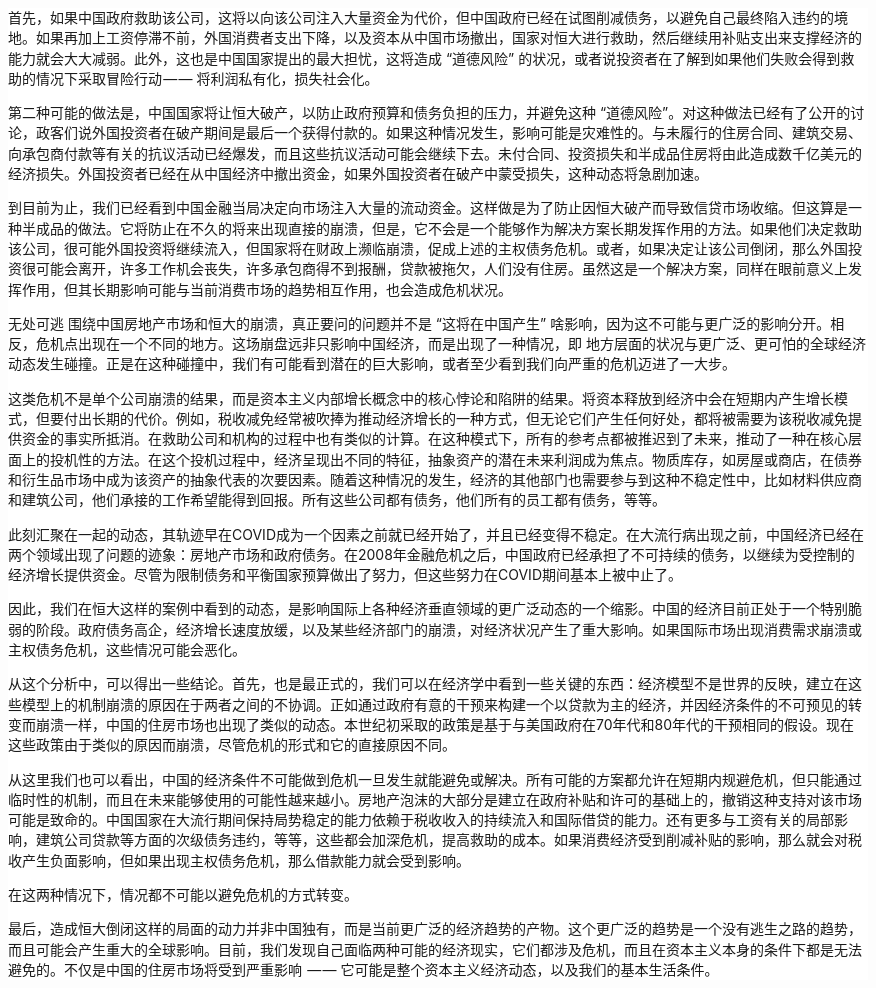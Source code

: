 首先，如果中国政府救助该公司，这将以向该公司注入大量资金为代价，但中国政府已经在试图削减债务，以避免自己最终陷入违约的境地。如果再加上工资停滞不前，外国消费者支出下降，以及资本从中国市场撤出，国家对恒大进行救助，然后继续用补贴支出来支撑经济的能力就会大大减弱。此外，这也是中国国家提出的最大担忧，这将造成 “道德风险” 的状况，或者说投资者在了解到如果他们失败会得到救助的情况下采取冒险行动 — — 将利润私有化，损失社会化。

第二种可能的做法是，中国国家将让恒大破产，以防止政府预算和债务负担的压力，并避免这种 “道德风险”。对这种做法已经有了公开的讨论，政客们说外国投资者在破产期间是最后一个获得付款的。如果这种情况发生，影响可能是灾难性的。与未履行的住房合同、建筑交易、向承包商付款等有关的抗议活动已经爆发，而且这些抗议活动可能会继续下去。未付合同、投资损失和半成品住房将由此造成数千亿美元的经济损失。外国投资者已经在从中国经济中撤出资金，如果外国投资者在破产中蒙受损失，这种动态将急剧加速。

到目前为止，我们已经看到中国金融当局决定向市场注入大量的流动资金。这样做是为了防止因恒大破产而导致信贷市场收缩。但这算是一种半成品的做法。它将防止在不久的将来出现直接的崩溃，但是，它不会是一个能够作为解决方案长期发挥作用的方法。如果他们决定救助该公司，很可能外国投资将继续流入，但国家将在财政上濒临崩溃，促成上述的主权债务危机。或者，如果决定让该公司倒闭，那么外国投资很可能会离开，许多工作机会丧失，许多承包商得不到报酬，贷款被拖欠，人们没有住房。虽然这是一个解决方案，同样在眼前意义上发挥作用，但其长期影响可能与当前消费市场的趋势相互作用，也会造成危机状况。


无处可逃
围绕中国房地产市场和恒大的崩溃，真正要问的问题并不是 “这将在中国产生” 啥影响，因为这不可能与更广泛的影响分开。相反，危机点出现在一个不同的地方。这场崩盘远非只影响中国经济，而是出现了一种情况，即 地方层面的状况与更广泛、更可怕的全球经济动态发生碰撞。正是在这种碰撞中，我们有可能看到潜在的巨大影响，或者至少看到我们向严重的危机迈进了一大步。

这类危机不是单个公司崩溃的结果，而是资本主义内部增长概念中的核心悖论和陷阱的结果。将资本释放到经济中会在短期内产生增长模式，但要付出长期的代价。例如，税收减免经常被吹捧为推动经济增长的一种方式，但无论它们产生任何好处，都将被需要为该税收减免提供资金的事实所抵消。在救助公司和机构的过程中也有类似的计算。在这种模式下，所有的参考点都被推迟到了未来，推动了一种在核心层面上的投机性的方法。在这个投机过程中，经济呈现出不同的特征，抽象资产的潜在未来利润成为焦点。物质库存，如房屋或商店，在债券和衍生品市场中成为该资产的抽象代表的次要因素。随着这种情况的发生，经济的其他部门也需要参与到这种不稳定性中，比如材料供应商和建筑公司，他们承接的工作希望能得到回报。所有这些公司都有债务，他们所有的员工都有债务，等等。

此刻汇聚在一起的动态，其轨迹早在COVID成为一个因素之前就已经开始了，并且已经变得不稳定。在大流行病出现之前，中国经济已经在两个领域出现了问题的迹象：房地产市场和政府债务。在2008年金融危机之后，中国政府已经承担了不可持续的债务，以继续为受控制的经济增长提供资金。尽管为限制债务和平衡国家预算做出了努力，但这些努力在COVID期间基本上被中止了。

因此，我们在恒大这样的案例中看到的动态，是影响国际上各种经济垂直领域的更广泛动态的一个缩影。中国的经济目前正处于一个特别脆弱的阶段。政府债务高企，经济增长速度放缓，以及某些经济部门的崩溃，对经济状况产生了重大影响。如果国际市场出现消费需求崩溃或主权债务危机，这些情况可能会恶化。

从这个分析中，可以得出一些结论。首先，也是最正式的，我们可以在经济学中看到一些关键的东西：经济模型不是世界的反映，建立在这些模型上的机制崩溃的原因在于两者之间的不协调。正如通过政府有意的干预来构建一个以贷款为主的经济，并因经济条件的不可预见的转变而崩溃一样，中国的住房市场也出现了类似的动态。本世纪初采取的政策是基于与美国政府在70年代和80年代的干预相同的假设。现在这些政策由于类似的原因而崩溃，尽管危机的形式和它的直接原因不同。

从这里我们也可以看出，中国的经济条件不可能做到危机一旦发生就能避免或解决。所有可能的方案都允许在短期内规避危机，但只能通过临时性的机制，而且在未来能够使用的可能性越来越小。房地产泡沫的大部分是建立在政府补贴和许可的基础上的，撤销这种支持对该市场可能是致命的。中国国家在大流行期间保持局势稳定的能力依赖于税收收入的持续流入和国际借贷的能力。还有更多与工资有关的局部影响，建筑公司贷款等方面的次级债务违约，等等，这些都会加深危机，提高救助的成本。如果消费经济受到削减补贴的影响，那么就会对税收产生负面影响，但如果出现主权债务危机，那么借款能力就会受到影响。

在这两种情况下，情况都不可能以避免危机的方式转变。

最后，造成恒大倒闭这样的局面的动力并非中国独有，而是当前更广泛的经济趋势的产物。这个更广泛的趋势是一个没有逃生之路的趋势，而且可能会产生重大的全球影响。目前，我们发现自己面临两种可能的经济现实，它们都涉及危机，而且在资本主义本身的条件下都是无法避免的。不仅是中国的住房市场将受到严重影响  — — 它可能是整个资本主义经济动态，以及我们的基本生活条件。